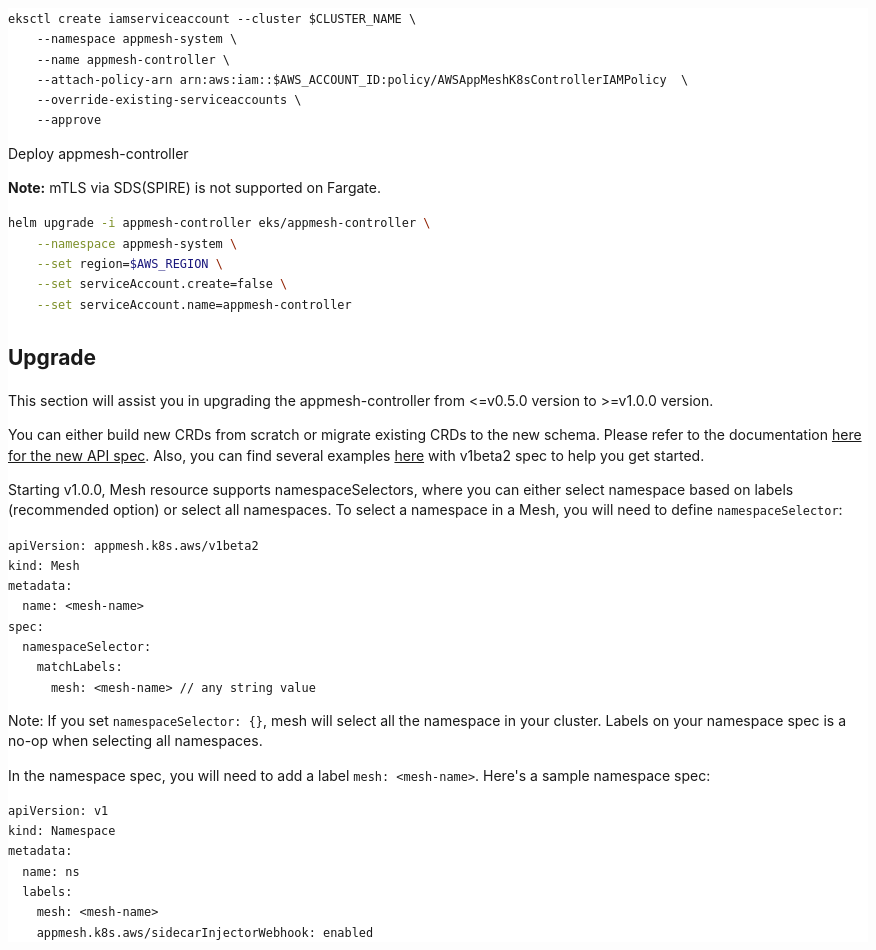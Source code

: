 ```
eksctl create iamserviceaccount --cluster $CLUSTER_NAME \
    --namespace appmesh-system \
    --name appmesh-controller \
    --attach-policy-arn arn:aws:iam::$AWS_ACCOUNT_ID:policy/AWSAppMeshK8sControllerIAMPolicy  \
    --override-existing-serviceaccounts \
    --approve
```

Deploy appmesh-controller

**Note:** mTLS via SDS(SPIRE) is not supported on Fargate.

```sh
helm upgrade -i appmesh-controller eks/appmesh-controller \
    --namespace appmesh-system \
    --set region=$AWS_REGION \
    --set serviceAccount.create=false \
    --set serviceAccount.name=appmesh-controller
```

## Upgrade

This section will assist you in upgrading the appmesh-controller from <=v0.5.0 version to >=v1.0.0 version.

You can either build new CRDs from scratch or migrate existing CRDs to the new schema. Please refer to the documentation [here for the new API spec](https://aws.github.io/aws-app-mesh-controller-for-k8s/reference/api_spec/). Also, you can find several examples [here](https://github.com/aws/aws-app-mesh-examples/tree/main/walkthroughs) with v1beta2 spec to help you get started.

Starting v1.0.0, Mesh resource supports namespaceSelectors, where you can either select namespace based on labels (recommended option) or select all namespaces. To select a namespace in a Mesh, you will need to define `namespaceSelector`:

```
apiVersion: appmesh.k8s.aws/v1beta2
kind: Mesh
metadata:
  name: <mesh-name>
spec:
  namespaceSelector:
    matchLabels:
      mesh: <mesh-name> // any string value
```

Note: If you set `namespaceSelector: {}`, mesh will select all the namespace in your cluster. Labels on your namespace spec is a no-op when selecting all namespaces.

In the namespace spec, you will need to add a label `mesh: <mesh-name>`. Here's a sample namespace spec:

```
apiVersion: v1
kind: Namespace
metadata:
  name: ns
  labels:
    mesh: <mesh-name>
    appmesh.k8s.aws/sidecarInjectorWebhook: enabled
```
